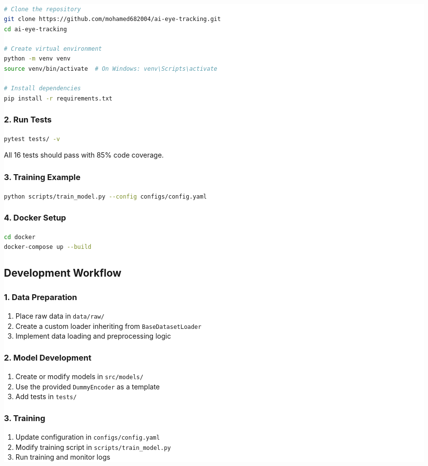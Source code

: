 ```bash
# Clone the repository
git clone https://github.com/mohamed682004/ai-eye-tracking.git
cd ai-eye-tracking

# Create virtual environment
python -m venv venv
source venv/bin/activate  # On Windows: venv\Scripts\activate

# Install dependencies
pip install -r requirements.txt
```

### 2. Run Tests

```bash
pytest tests/ -v
```

All 16 tests should pass with 85% code coverage.

### 3. Training Example

```bash
python scripts/train_model.py --config configs/config.yaml
```

### 4. Docker Setup

```bash
cd docker
docker-compose up --build
```

## Development Workflow

### 1. Data Preparation

1. Place raw data in `data/raw/`
2. Create a custom loader inheriting from `BaseDatasetLoader`
3. Implement data loading and preprocessing logic

### 2. Model Development

1. Create or modify models in `src/models/`
2. Use the provided `DummyEncoder` as a template
3. Add tests in `tests/`

### 3. Training

1. Update configuration in `configs/config.yaml`
2. Modify training script in `scripts/train_model.py`
3. Run training and monitor logs
